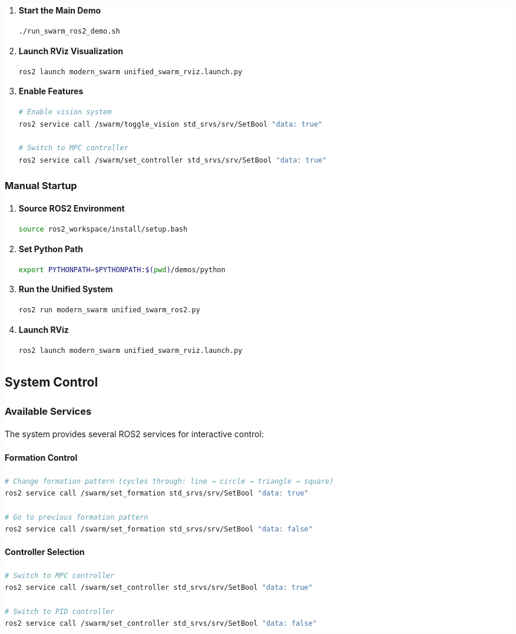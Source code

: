 1. **Start the Main Demo**
   ```bash
   ./run_swarm_ros2_demo.sh
   ```

2. **Launch RViz Visualization**
   ```bash
   ros2 launch modern_swarm unified_swarm_rviz.launch.py
   ```

3. **Enable Features**
   ```bash
   # Enable vision system
   ros2 service call /swarm/toggle_vision std_srvs/srv/SetBool "data: true"
   
   # Switch to MPC controller
   ros2 service call /swarm/set_controller std_srvs/srv/SetBool "data: true"
   ```

### Manual Startup

1. **Source ROS2 Environment**
   ```bash
   source ros2_workspace/install/setup.bash
   ```

2. **Set Python Path**
   ```bash
   export PYTHONPATH=$PYTHONPATH:$(pwd)/demos/python
   ```

3. **Run the Unified System**
   ```bash
   ros2 run modern_swarm unified_swarm_ros2.py
   ```

4. **Launch RViz**
   ```bash
   ros2 launch modern_swarm unified_swarm_rviz.launch.py
   ```

## System Control

### Available Services

The system provides several ROS2 services for interactive control:

#### Formation Control
```bash
# Change formation pattern (cycles through: line → circle → triangle → square)
ros2 service call /swarm/set_formation std_srvs/srv/SetBool "data: true"

# Go to previous formation pattern
ros2 service call /swarm/set_formation std_srvs/srv/SetBool "data: false"
```

#### Controller Selection
```bash
# Switch to MPC controller
ros2 service call /swarm/set_controller std_srvs/srv/SetBool "data: true"

# Switch to PID controller
ros2 service call /swarm/set_controller std_srvs/srv/SetBool "data: false"
```
